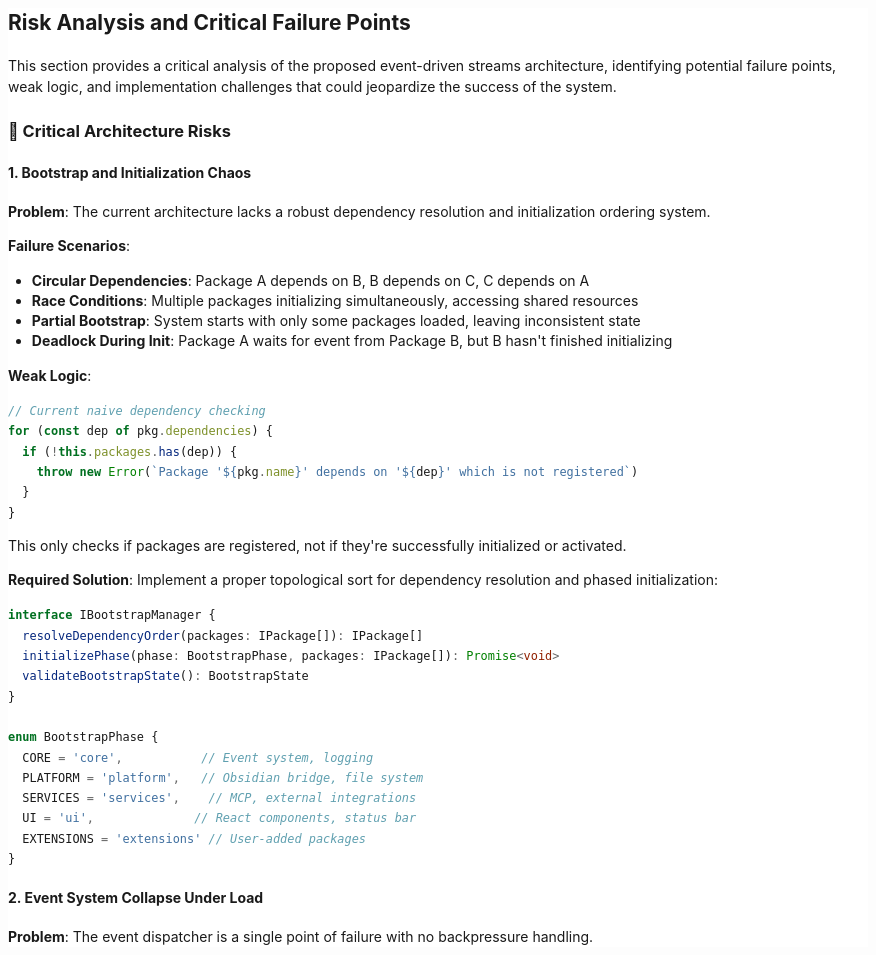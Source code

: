 ## Risk Analysis and Critical Failure Points

This section provides a critical analysis of the proposed event-driven streams architecture, identifying potential failure points, weak logic, and implementation challenges that could jeopardize the success of the system.

### 🚨 Critical Architecture Risks

#### 1. **Bootstrap and Initialization Chaos**

**Problem**: The current architecture lacks a robust dependency resolution and initialization ordering system.

**Failure Scenarios**:
- **Circular Dependencies**: Package A depends on B, B depends on C, C depends on A
- **Race Conditions**: Multiple packages initializing simultaneously, accessing shared resources
- **Partial Bootstrap**: System starts with only some packages loaded, leaving inconsistent state
- **Deadlock During Init**: Package A waits for event from Package B, but B hasn't finished initializing

**Weak Logic**: 
```typescript
// Current naive dependency checking
for (const dep of pkg.dependencies) {
  if (!this.packages.has(dep)) {
    throw new Error(`Package '${pkg.name}' depends on '${dep}' which is not registered`)
  }
}
```
This only checks if packages are registered, not if they're successfully initialized or activated.

**Required Solution**: Implement a proper topological sort for dependency resolution and phased initialization:

```typescript
interface IBootstrapManager {
  resolveDependencyOrder(packages: IPackage[]): IPackage[]
  initializePhase(phase: BootstrapPhase, packages: IPackage[]): Promise<void>
  validateBootstrapState(): BootstrapState
}

enum BootstrapPhase {
  CORE = 'core',           // Event system, logging
  PLATFORM = 'platform',   // Obsidian bridge, file system
  SERVICES = 'services',    // MCP, external integrations
  UI = 'ui',              // React components, status bar
  EXTENSIONS = 'extensions' // User-added packages
}
```

#### 2. **Event System Collapse Under Load**

**Problem**: The event dispatcher is a single point of failure with no backpressure handling.
